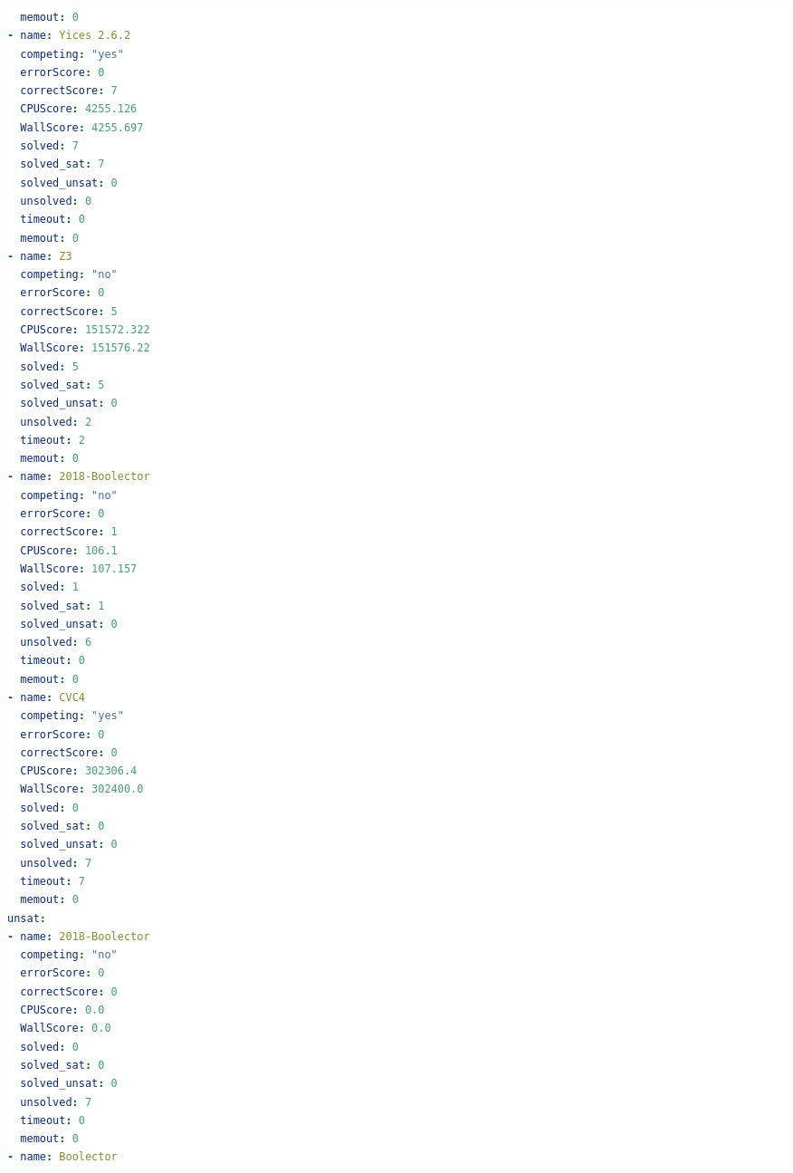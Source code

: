 ```yaml
  memout: 0
- name: Yices 2.6.2
  competing: "yes"
  errorScore: 0
  correctScore: 7
  CPUScore: 4255.126
  WallScore: 4255.697
  solved: 7
  solved_sat: 7
  solved_unsat: 0
  unsolved: 0
  timeout: 0
  memout: 0
- name: Z3
  competing: "no"
  errorScore: 0
  correctScore: 5
  CPUScore: 151572.322
  WallScore: 151576.22
  solved: 5
  solved_sat: 5
  solved_unsat: 0
  unsolved: 2
  timeout: 2
  memout: 0
- name: 2018-Boolector
  competing: "no"
  errorScore: 0
  correctScore: 1
  CPUScore: 106.1
  WallScore: 107.157
  solved: 1
  solved_sat: 1
  solved_unsat: 0
  unsolved: 6
  timeout: 0
  memout: 0
- name: CVC4
  competing: "yes"
  errorScore: 0
  correctScore: 0
  CPUScore: 302306.4
  WallScore: 302400.0
  solved: 0
  solved_sat: 0
  solved_unsat: 0
  unsolved: 7
  timeout: 7
  memout: 0
unsat:
- name: 2018-Boolector
  competing: "no"
  errorScore: 0
  correctScore: 0
  CPUScore: 0.0
  WallScore: 0.0
  solved: 0
  solved_sat: 0
  solved_unsat: 0
  unsolved: 7
  timeout: 0
  memout: 0
- name: Boolector
```